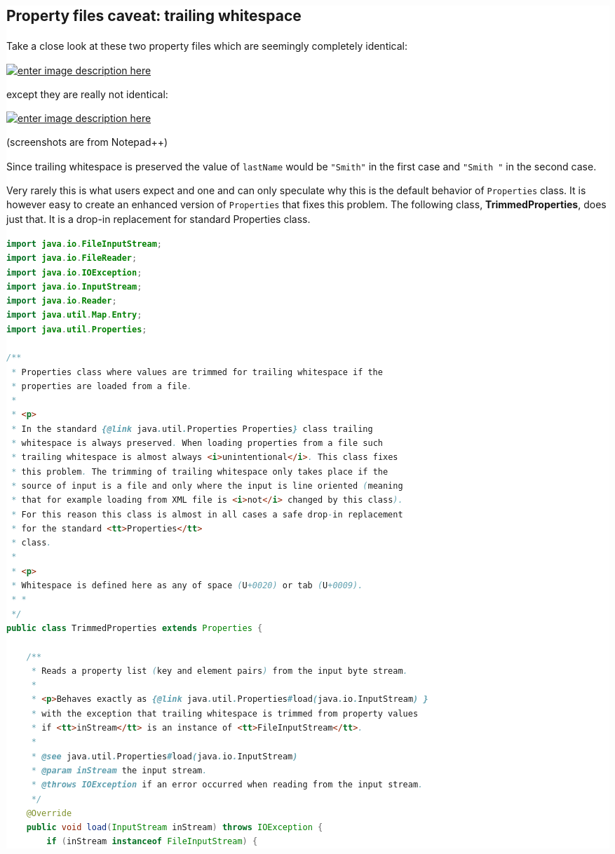 ## Property files caveat: trailing whitespace


Take a close look at these two property files which are seemingly completely identical:

[<img src="http://i.stack.imgur.com/PogHE.png" alt="enter image description here" />](http://i.stack.imgur.com/PogHE.png)

except they are really not identical:

[<img src="http://i.stack.imgur.com/RV40f.png" alt="enter image description here" />](http://i.stack.imgur.com/RV40f.png)

(screenshots are from Notepad++)

Since trailing whitespace is preserved the value of `lastName` would be `"Smith"` in the first case and `"Smith "` in the second case.

Very rarely this is what users expect and one and can only speculate why this is the default behavior of `Properties` class. It is however easy to create an enhanced version of `Properties` that fixes this problem. The following class, **TrimmedProperties**, does just that. It is a drop-in replacement for standard Properties class.

```java
import java.io.FileInputStream;
import java.io.FileReader;
import java.io.IOException;
import java.io.InputStream;
import java.io.Reader;
import java.util.Map.Entry;
import java.util.Properties;

/**
 * Properties class where values are trimmed for trailing whitespace if the
 * properties are loaded from a file.
 *
 * <p>
 * In the standard {@link java.util.Properties Properties} class trailing
 * whitespace is always preserved. When loading properties from a file such
 * trailing whitespace is almost always <i>unintentional</i>. This class fixes
 * this problem. The trimming of trailing whitespace only takes place if the
 * source of input is a file and only where the input is line oriented (meaning
 * that for example loading from XML file is <i>not</i> changed by this class).
 * For this reason this class is almost in all cases a safe drop-in replacement
 * for the standard <tt>Properties</tt>
 * class.
 *
 * <p>
 * Whitespace is defined here as any of space (U+0020) or tab (U+0009).
 * * 
 */
public class TrimmedProperties extends Properties {

    /**
     * Reads a property list (key and element pairs) from the input byte stream.
     * 
     * <p>Behaves exactly as {@link java.util.Properties#load(java.io.InputStream) }
     * with the exception that trailing whitespace is trimmed from property values
     * if <tt>inStream</tt> is an instance of <tt>FileInputStream</tt>.
     * 
     * @see java.util.Properties#load(java.io.InputStream) 
     * @param inStream the input stream.
     * @throws IOException if an error occurred when reading from the input stream.
     */
    @Override
    public void load(InputStream inStream) throws IOException {
        if (inStream instanceof FileInputStream) {
```